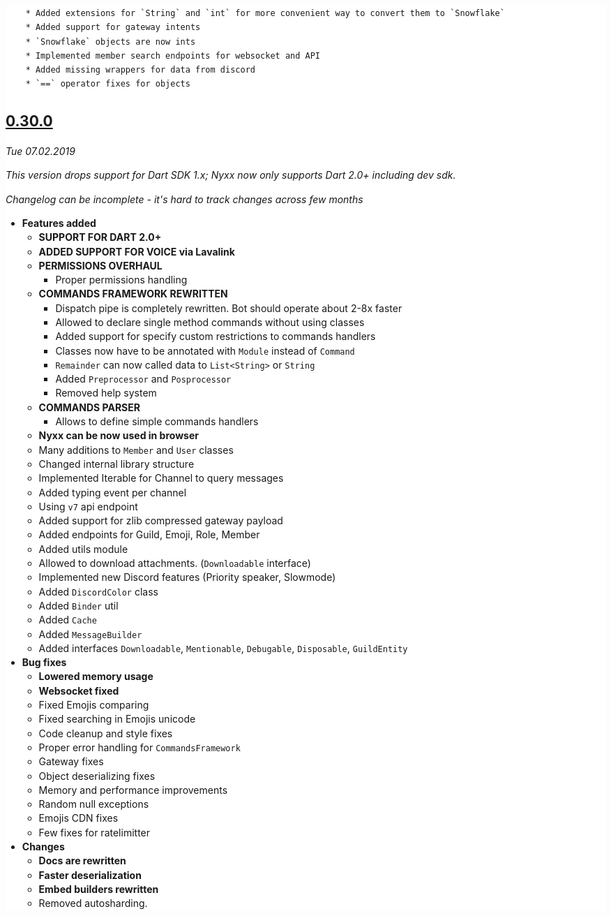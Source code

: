         * Added extensions for `String` and `int` for more convenient way to convert them to `Snowflake`
        * Added support for gateway intents
        * `Snowflake` objects are now ints
        * Implemented member search endpoints for websocket and API
        * Added missing wrappers for data from discord
        * `==` operator fixes for objects
        
## [0.30.0](https://github.com/l7ssha/nyxx/compare/0.24.0...0.30.0)
_Tue 07.02.2019_

*This version drops support for Dart SDK 1.x; Nyxx now only supports Dart 2.0+ including dev sdk.*

*Changelog can be incomplete - it's hard to track changes across few months*

- **Features added**
  * **SUPPORT FOR DART 2.0+**
  * **ADDED SUPPORT FOR VOICE via Lavalink**
  * **PERMISSIONS OVERHAUL**
    - Proper permissions handling
  * **COMMANDS FRAMEWORK REWRITTEN**
    - Dispatch pipe is completely rewritten. Bot should operate about 2-8x faster
    - Allowed to declare single method commands without using classes
    - Added support for specify custom restrictions to commands handlers
    - Classes now have to be annotated with `Module` instead of `Command`
    - `Remainder` can now called data to `List<String>` or `String`
    - Added `Preprocessor` and `Posprocessor`
    - Removed help system
  * **COMMANDS PARSER**
    - Allows to define simple commands handlers
  * **Nyxx can be now used in browser**
  * Many additions to `Member` and `User` classes
  * Changed internal library structure
  * Implemented Iterable for Channel to query messages
  * Added typing event per channel
  * Using `v7` api endpoint
  * Added support for zlib compressed gateway payload
  * Added endpoints for Guild, Emoji, Role, Member
  * Added utils module
  * Allowed to download attachments. (`Downloadable` interface)
  * Implemented new Discord features (Priority speaker, Slowmode)
  * Added `DiscordColor` class
  * Added `Binder` util
  * Added `Cache`
  * Added `MessageBuilder`
  * Added interfaces `Downloadable`, `Mentionable`, `Debugable`, `Disposable`, `GuildEntity`
- **Bug fixes**
  * **Lowered memory usage**
  * **Websocket fixed**
  * Fixed Emojis comparing
  * Fixed searching in Emojis unicode
  * Code cleanup and style fixes
  * Proper error handling for `CommandsFramework`
  * Gateway fixes
  * Object deserializing fixes
  * Memory and performance improvements
  * Random null exceptions
  * Emojis CDN fixes
  * Few fixes for ratelimitter
- **Changes**
  * **Docs are rewritten**
  * **Faster deserialization**
  * **Embed builders rewritten**
  * Removed autosharding.